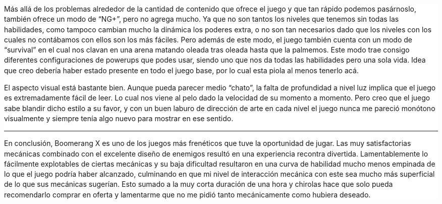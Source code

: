 Más allá de los problemas alrededor de la cantidad de contenido que ofrece el juego y que tan rápido podemos pasárnoslo, también ofrece un modo de “NG+”, pero no agrega mucho. Ya que no son tantos los niveles que tenemos sin todas las habilidades, como tampoco cambian mucho la dinámica los poderes extra, o no son tan necesarios dado que los niveles con los cuales no contábamos con ellos son los más fáciles. Pero además de este modo, el juego también cuenta con un modo de “survival” en el cual nos clavan en una arena matando oleada tras oleada hasta que la palmemos. Este modo trae consigo diferentes configuraciones de powerups que podes usar, siendo uno que nos da todas las habilidades pero una sola vida. Idea que creo debería haber estado presente en todo el juego base, por lo cual esta piola al menos tenerlo acá.

El aspecto visual está bastante bien. Aunque pueda parecer medio “chato”, la falta de profundidad a nivel luz implica que el juego es extremadamente fácil de leer. Lo cual nos viene al pelo dado la velocidad de su momento a momento. Pero creo que el juego sabe blandir dicho estilo a su favor, y con un buen laburo de dirección de arte en cada nivel el juego nunca me pareció monótono visualmente y siempre tenía algo nuevo para mostrar en ese sentido.

<hr>

En conclusión, Boomerang X es uno de los juegos más frenéticos que tuve la oportunidad de jugar. Las muy satisfactorias mecánicas combinado con el excelente diseño de enemigos resultó en una experiencia recontra divertida. Lamentablemente lo fácilmente explotables de ciertas mecánicas y su baja dificultad resultaron en una curva de habilidad mucho menos empinada de lo que el juego podría haber alcanzado, culminando en que mi nivel de interacción mecánica con este sea mucho más superficial de lo que sus mecánicas sugerían. Esto sumado a la muy corta duración de una hora y chirolas hace que solo pueda recomendarlo comprar en oferta y lamentarme que no me pidió tanto mecánicamente como hubiera deseado.
